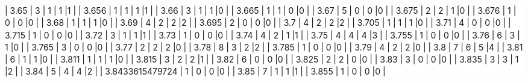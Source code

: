 | 3.65 | 3 | 1 | 1 |1 |
| 3.656 | 1 | 1 | 1 |1 |
| 3.66 | 3 | 1 | 1 |0 |
| 3.665 | 1 | 1 | 0 |0 |
| 3.67 | 5 | 0 | 0 |0 |
| 3.675 | 2 | 2 | 1 |0 |
| 3.676 | 1 | 0 | 0 |0 |
| 3.68 | 1 | 1 | 1 |0 |
| 3.69 | 4 | 2 | 2 |2 |
| 3.695 | 2 | 0 | 0 |0 |
| 3.7 | 4 | 2 | 2 |2 |
| 3.705 | 1 | 1 | 1 |0 |
| 3.71 | 4 | 0 | 0 |0 |
| 3.715 | 1 | 0 | 0 |0 |
| 3.72 | 3 | 1 | 1 |1 |
| 3.73 | 1 | 0 | 0 |0 |
| 3.74 | 4 | 2 | 1 |1 |
| 3.75 | 4 | 4 | 4 |3 |
| 3.755 | 1 | 0 | 0 |0 |
| 3.76 | 6 | 3 | 1 |0 |
| 3.765 | 3 | 0 | 0 |0 |
| 3.77 | 2 | 2 | 2 |0 |
| 3.78 | 8 | 3 | 2 |2 |
| 3.785 | 1 | 0 | 0 |0 |
| 3.79 | 4 | 2 | 2 |0 |
| 3.8 | 7 | 6 | 5 |4 |
| 3.81 | 6 | 1 | 1 |0 |
| 3.811 | 1 | 1 | 1 |0 |
| 3.815 | 3 | 2 | 2 |1 |
| 3.82 | 6 | 0 | 0 |0 |
| 3.825 | 2 | 2 | 0 |0 |
| 3.83 | 3 | 0 | 0 |0 |
| 3.835 | 3 | 3 | 1 |2 |
| 3.84 | 5 | 4 | 4 |2 |
| 3.8433615479724 | 1 | 0 | 0 |0 |
| 3.85 | 7 | 1 | 1 |1 |
| 3.855 | 1 | 0 | 0 |0 |